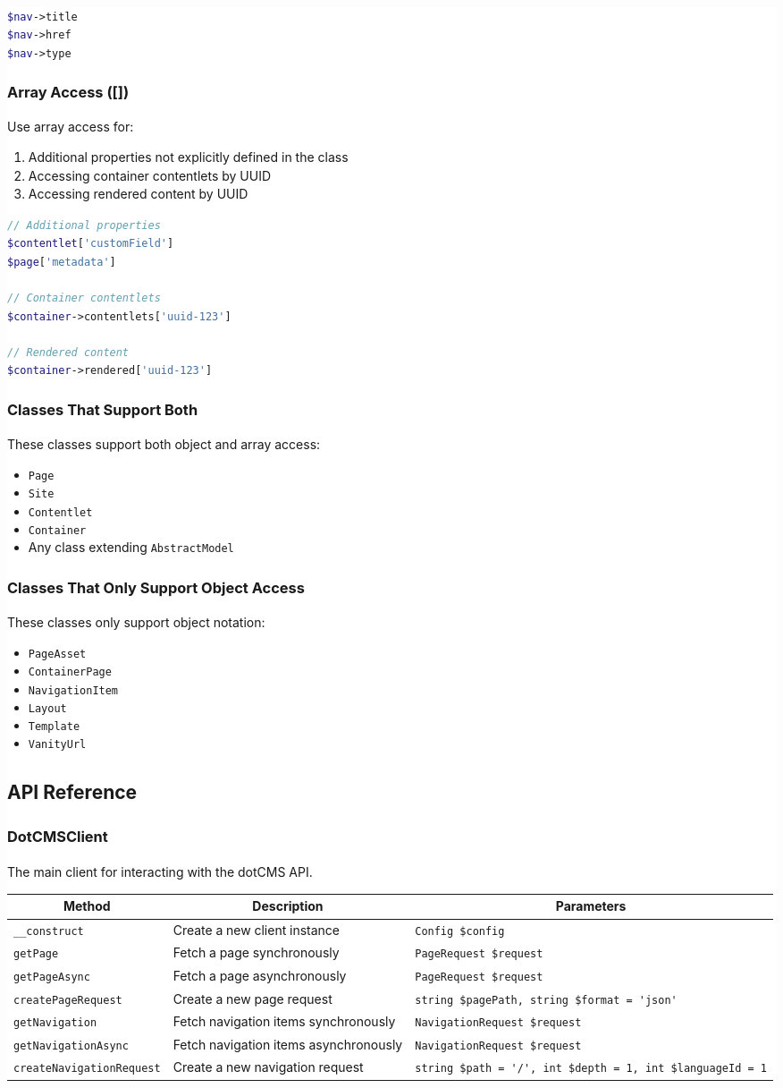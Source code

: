 ```php
$nav->title
$nav->href
$nav->type
```

### Array Access ([])

Use array access for:
1. Additional properties not explicitly defined in the class
2. Accessing container contentlets by UUID
3. Accessing rendered content by UUID

```php
// Additional properties
$contentlet['customField']
$page['metadata']

// Container contentlets
$container->contentlets['uuid-123']

// Rendered content
$container->rendered['uuid-123']
```

### Classes That Support Both

These classes support both object and array access:
- `Page`
- `Site`
- `Contentlet`
- `Container`
- Any class extending `AbstractModel`

### Classes That Only Support Object Access

These classes only support object notation:
- `PageAsset`
- `ContainerPage`
- `NavigationItem`
- `Layout`
- `Template`
- `VanityUrl`

## API Reference

### DotCMSClient

The main client for interacting with the dotCMS API.

| Method | Description | Parameters |
|--------|-------------|------------|
| `__construct` | Create a new client instance | `Config $config` |
| `getPage` | Fetch a page synchronously | `PageRequest $request` |
| `getPageAsync` | Fetch a page asynchronously | `PageRequest $request` |
| `createPageRequest` | Create a new page request | `string $pagePath, string $format = 'json'` |
| `getNavigation` | Fetch navigation items synchronously | `NavigationRequest $request` |
| `getNavigationAsync` | Fetch navigation items asynchronously | `NavigationRequest $request` |
| `createNavigationRequest` | Create a new navigation request | `string $path = '/', int $depth = 1, int $languageId = 1` |
